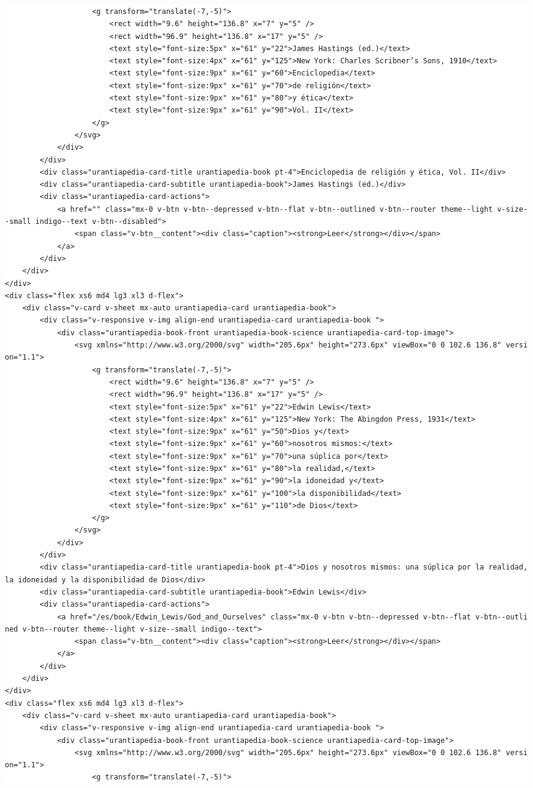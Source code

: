 						<g transform="translate(-7,-5)">
							<rect width="9.6" height="136.8" x="7" y="5" />
							<rect width="96.9" height="136.8" x="17" y="5" />
							<text style="font-size:5px" x="61" y="22">James Hastings (ed.)</text>
							<text style="font-size:4px" x="61" y="125">New York: Charles Scribner’s Sons, 1910</text>
							<text style="font-size:9px" x="61" y="60">Enciclopedia</text>
							<text style="font-size:9px" x="61" y="70">de religión</text>
							<text style="font-size:9px" x="61" y="80">y ética</text>
							<text style="font-size:9px" x="61" y="90">Vol. II</text>
						</g>
					</svg>
				</div>
			</div>
			<div class="urantiapedia-card-title urantiapedia-book pt-4">Enciclopedia de religión y ética, Vol. II</div>
			<div class="urantiapedia-card-subtitle urantiapedia-book">James Hastings (ed.)</div>
			<div class="urantiapedia-card-actions">
				<a href="" class="mx-0 v-btn v-btn--depressed v-btn--flat v-btn--outlined v-btn--router theme--light v-size--small indigo--text v-btn--disabled">
					<span class="v-btn__content"><div class="caption"><strong>Leer</strong></div></span>
				</a>
			</div>
		</div>
	</div>
	<div class="flex xs6 md4 lg3 xl3 d-flex">
		<div class="v-card v-sheet mx-auto urantiapedia-card urantiapedia-book">
			<div class="v-responsive v-img align-end urantiapedia-card urantiapedia-book ">
				<div class="urantiapedia-book-front urantiapedia-book-science urantiapedia-card-top-image">
					<svg xmlns="http://www.w3.org/2000/svg" width="205.6px" height="273.6px" viewBox="0 0 102.6 136.8" version="1.1">
						<g transform="translate(-7,-5)">
							<rect width="9.6" height="136.8" x="7" y="5" />
							<rect width="96.9" height="136.8" x="17" y="5" />
							<text style="font-size:5px" x="61" y="22">Edwin Lewis</text>
							<text style="font-size:4px" x="61" y="125">New York: The Abingdon Press, 1931</text>
							<text style="font-size:9px" x="61" y="50">Dios y</text>
							<text style="font-size:9px" x="61" y="60">nosotros mismos:</text>
							<text style="font-size:9px" x="61" y="70">una súplica por</text>
							<text style="font-size:9px" x="61" y="80">la realidad,</text>
							<text style="font-size:9px" x="61" y="90">la idoneidad y</text>
							<text style="font-size:9px" x="61" y="100">la disponibilidad</text>
							<text style="font-size:9px" x="61" y="110">de Dios</text>
						</g>
					</svg>
				</div>
			</div>
			<div class="urantiapedia-card-title urantiapedia-book pt-4">Dios y nosotros mismos: una súplica por la realidad, la idoneidad y la disponibilidad de Dios</div>
			<div class="urantiapedia-card-subtitle urantiapedia-book">Edwin Lewis</div>
			<div class="urantiapedia-card-actions">
				<a href="/es/book/Edwin_Lewis/God_and_Ourselves" class="mx-0 v-btn v-btn--depressed v-btn--flat v-btn--outlined v-btn--router theme--light v-size--small indigo--text">
					<span class="v-btn__content"><div class="caption"><strong>Leer</strong></div></span>
				</a>
			</div>
		</div>
	</div>
	<div class="flex xs6 md4 lg3 xl3 d-flex">
		<div class="v-card v-sheet mx-auto urantiapedia-card urantiapedia-book">
			<div class="v-responsive v-img align-end urantiapedia-card urantiapedia-book ">
				<div class="urantiapedia-book-front urantiapedia-book-science urantiapedia-card-top-image">
					<svg xmlns="http://www.w3.org/2000/svg" width="205.6px" height="273.6px" viewBox="0 0 102.6 136.8" version="1.1">
						<g transform="translate(-7,-5)">